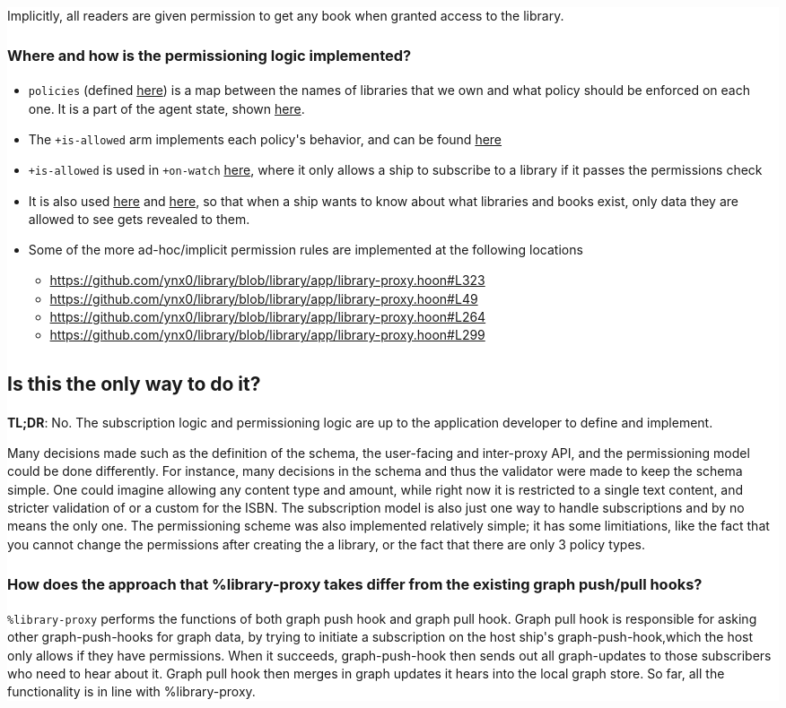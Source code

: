 Implicitly, all readers are given permission to get any book when granted access to the library.

### Where and how is the permissioning logic implemented?

- `policies` (defined [here](https://github.com/ynx0/library/blob/2b75bc6fd6c31d9c9eddd26c156db39f866258eb/sur/library.hoon#L46)) is a map between the names of libraries that we own and what policy should be enforced on each one.
  It is a part of the agent state, shown  [here](https://github.com/ynx0/library/blob/library/app/library-proxy.hoon#L14).

-   The `+is-allowed` arm implements each policy's behavior, and can be found [here](https://github.com/ynx0/library/blob/library/lib/library.hoon#L21)

-   `+is-allowed` is used in `+on-watch` [here](https://github.com/ynx0/library/blob/library/app/library-proxy.hoon#L118), where it only allows a ship to subscribe to a library if it passes the permissions check
-   It is also used [here](https://github.com/ynx0/library/blob/library/app/library-proxy.hoon#L304) and [here](https://github.com/ynx0/library/blob/library/app/library-proxy.hoon#L315), so that when a ship wants to know about what libraries and books exist, only data they are allowed to see gets revealed to them.
-   Some of the more ad-hoc/implicit permission rules are implemented at the following locations
    + https://github.com/ynx0/library/blob/library/app/library-proxy.hoon#L323
    + https://github.com/ynx0/library/blob/library/app/library-proxy.hoon#L49
    + https://github.com/ynx0/library/blob/library/app/library-proxy.hoon#L264
    + https://github.com/ynx0/library/blob/library/app/library-proxy.hoon#L299

## Is this the only way to do it?

**TL;DR**: No. The subscription logic and permissioning logic are up to the application developer to define and implement.

Many decisions made such as the definition of the schema, the user-facing and inter-proxy API, and the permissioning model could be done differently.
For instance, many decisions in the schema and thus the validator were made to keep the schema simple. One could imagine allowing any content type and amount,
while right now it is restricted to a single text content, and stricter validation of or a custom for the ISBN.
The subscription model is also just one way to handle subscriptions and by no means the only one.
The permissioning scheme was also implemented relatively simple; it has some limitiations, like the fact that you cannot change the permissions after creating the a library,
or the fact that there are only 3 policy types.

### How does the approach that %library-proxy takes differ from the existing graph push/pull hooks?

`%library-proxy` performs the functions of both graph push hook and graph pull hook.
Graph pull hook is responsible for asking other graph-push-hooks for graph data,
by trying to initiate a subscription on the host ship's graph-push-hook,which the host only allows if they have permissions.
When it succeeds, graph-push-hook then sends out all graph-updates to those subscribers who need to hear about it.
Graph pull hook then merges in graph updates it hears into the local graph store.
So far, all the functionality is in line with %library-proxy.
